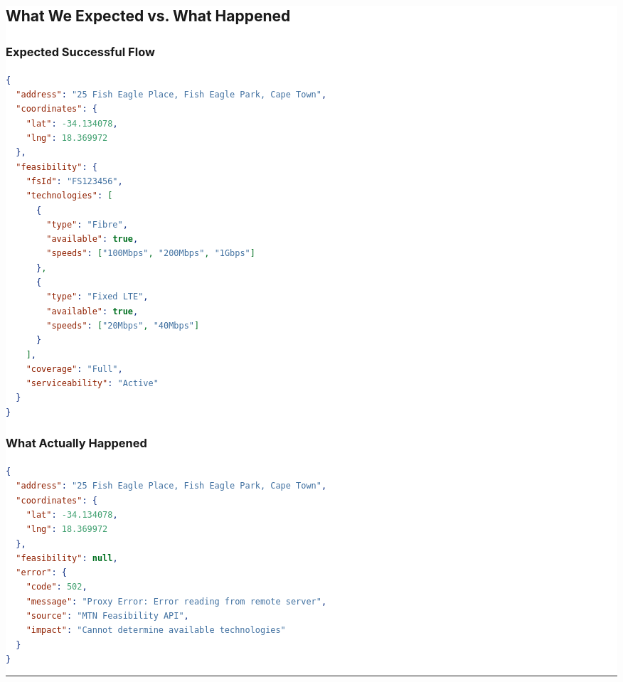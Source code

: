 
## What We Expected vs. What Happened

### Expected Successful Flow
```json
{
  "address": "25 Fish Eagle Place, Fish Eagle Park, Cape Town",
  "coordinates": {
    "lat": -34.134078,
    "lng": 18.369972
  },
  "feasibility": {
    "fsId": "FS123456",
    "technologies": [
      {
        "type": "Fibre",
        "available": true,
        "speeds": ["100Mbps", "200Mbps", "1Gbps"]
      },
      {
        "type": "Fixed LTE",
        "available": true,
        "speeds": ["20Mbps", "40Mbps"]
      }
    ],
    "coverage": "Full",
    "serviceability": "Active"
  }
}
```

### What Actually Happened
```json
{
  "address": "25 Fish Eagle Place, Fish Eagle Park, Cape Town",
  "coordinates": {
    "lat": -34.134078,
    "lng": 18.369972
  },
  "feasibility": null,
  "error": {
    "code": 502,
    "message": "Proxy Error: Error reading from remote server",
    "source": "MTN Feasibility API",
    "impact": "Cannot determine available technologies"
  }
}
```

---
